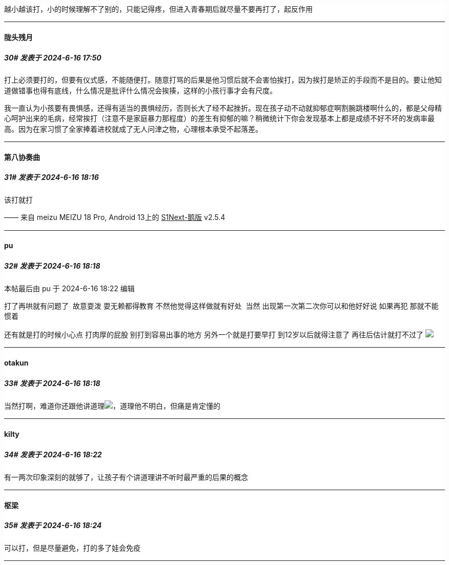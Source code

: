 越小越该打，小的时候理解不了别的，只能记得疼，但进入青春期后就尽量不要再打了，起反作用

*****

####  陇头残月  
##### 30#       发表于 2024-6-16 17:50

打上必须要打的，但要有仪式感，不能随便打。随意打骂的后果是他习惯后就不会害怕挨打，因为挨打是矫正的手段而不是目的。要让他知道做错事也得有底线，什么情况是批评什么情况会挨揍，这样的小孩行事才会有尺度。

我一直认为小孩要有畏惧感，还得有适当的畏惧经历，否则长大了经不起挫折。现在孩子动不动就抑郁症啊割腕跳楼啊什么的，都是父母精心呵护出来的毛病，经常挨打（注意不是家庭暴力那程度）的差生有抑郁的嘛？稍微统计下你会发现基本上都是成绩不好不坏的发病率最高。因为在家习惯了全家捧着进校就成了无人问津之物，心理根本承受不起落差。

*****

####  第八协奏曲  
##### 31#       发表于 2024-6-16 18:16

该打就打

—— 来自 meizu MEIZU 18 Pro, Android 13上的 [S1Next-鹅版](https://github.com/ykrank/S1-Next/releases) v2.5.4

*****

####  pu  
##### 32#       发表于 2024-6-16 18:18

 本帖最后由 pu 于 2024-6-16 18:22 编辑 

打了再哄就有问题了  故意耍泼 耍无赖都得教育 不然他觉得这样做就有好处  当然 出现第一次第二次你可以和他好好说 如果再犯 那就不能惯着

还有就是打的时候小心点 打肉厚的屁股 别打到容易出事的地方 另外一个就是打要早打 到12岁以后就得注意了 再往后估计就打不过了 <img src="https://static.saraba1st.com/image/smiley/face2017/095.png" referrerpolicy="no-referrer">

*****

####  otakun  
##### 33#       发表于 2024-6-16 18:18

当然打啊，难道你还跟他讲道理<img src="https://static.saraba1st.com/image/smiley/face2017/067.png" referrerpolicy="no-referrer">，道理他不明白，但痛是肯定懂的

*****

####  kilty  
##### 34#       发表于 2024-6-16 18:22

有一两次印象深刻的就够了，让孩子有个讲道理讲不听时最严重的后果的概念

*****

####  枢梁  
##### 35#       发表于 2024-6-16 18:24

可以打，但是尽量避免，打的多了娃会免疫

*****
